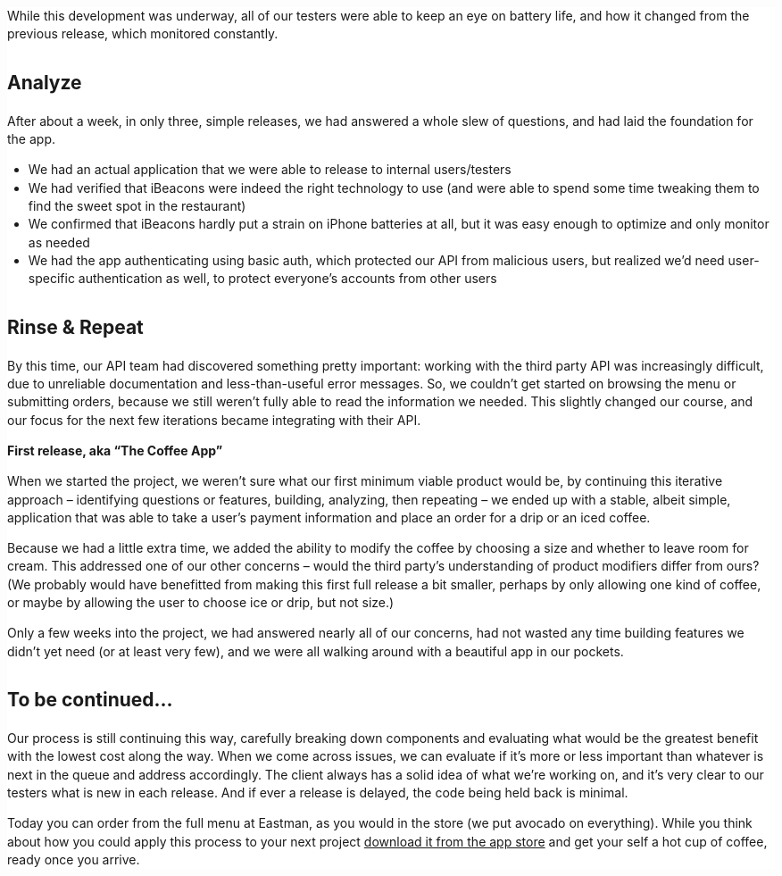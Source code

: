 While this development was underway, all of our testers were able to keep an eye on battery life, and how it changed from the previous release, which monitored constantly.

## Analyze

After about a week, in only three, simple releases, we had answered a whole slew of questions, and had laid the foundation for the app. 

* We had an actual application that we were able to release to internal users/testers
* We had verified that iBeacons were indeed the right technology to use (and were able to spend some time tweaking them to find the sweet spot in the restaurant)
* We confirmed that iBeacons hardly put a strain on iPhone batteries at all, but it was easy enough to optimize and only monitor as needed
* We had the app authenticating using basic auth, which protected our API from malicious users, but realized we’d need user-specific authentication as well, to protect everyone’s accounts from other users

## Rinse & Repeat

By this time, our API team had discovered something pretty important: working with the third party API was increasingly difficult, due to unreliable documentation and less-than-useful error messages. So, we couldn’t get started on browsing the menu or submitting orders, because we still weren’t fully able to read the information we needed. This slightly changed our course, and our focus for the next few iterations became integrating with their API.

**First release, aka “The Coffee App”**

When we started the project, we weren’t sure what our first minimum viable product would be, by continuing this iterative approach – identifying questions or features, building, analyzing, then repeating – we ended up with a stable, albeit simple, application that was able to take a user’s payment information and place an order for a drip or an iced coffee. 

Because we had a little extra time, we added the ability to modify the coffee by choosing a size and whether to leave room for cream. This addressed one of our other concerns – would the third party’s understanding of product modifiers differ from ours? (We probably would have benefitted from making this first full release a bit smaller, perhaps by only allowing one kind of coffee, or maybe by allowing the user to choose ice or drip, but not size.)

Only a few weeks into the project, we had answered nearly all of our concerns, had not wasted any time building features we didn’t yet need (or at least very few), and we were all walking around with a beautiful app in our pockets. 


## To be continued…

Our process is still continuing this way, carefully breaking down components and evaluating what would be the greatest benefit with the lowest cost along the way. When we come across issues, we can evaluate if it’s more or less important than whatever is next in the queue and address accordingly. The client always has a solid idea of what we’re working on, and it’s very clear to our testers what is new in each release. And if ever a release is delayed, the code being held back is minimal. 

Today you can order from the full menu at Eastman, as you would in the store (we put avocado on everything). While you think about how you could apply this process to your next project [download it from the app store](https://itunes.apple.com/us/app/eastman/id986029894?mt=8) and get your self a hot cup of coffee, ready once you arrive.
